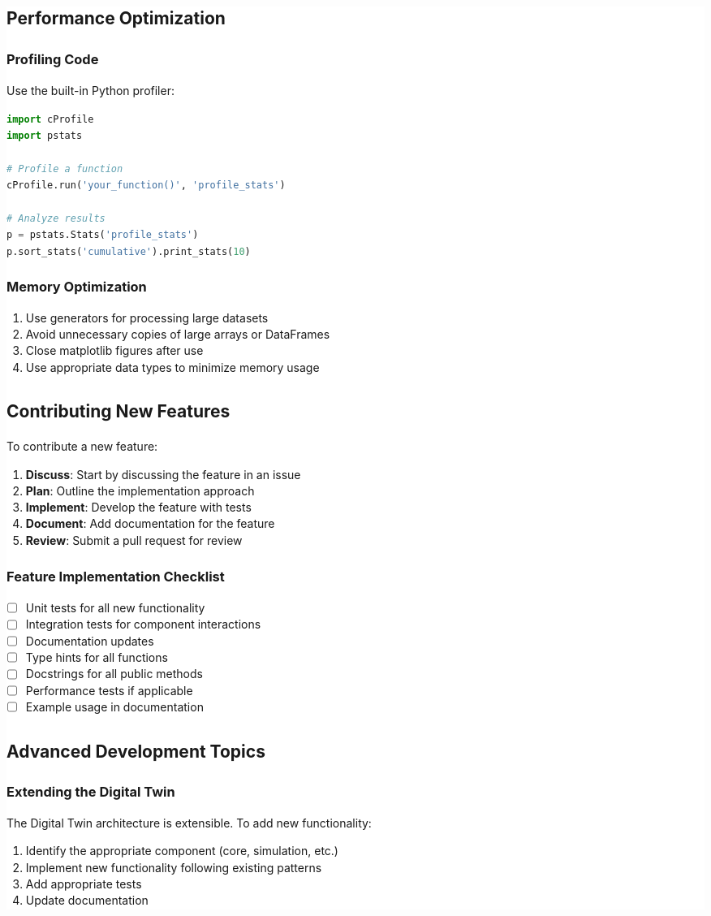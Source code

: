 ## Performance Optimization

### Profiling Code

Use the built-in Python profiler:

```python
import cProfile
import pstats

# Profile a function
cProfile.run('your_function()', 'profile_stats')

# Analyze results
p = pstats.Stats('profile_stats')
p.sort_stats('cumulative').print_stats(10)
```

### Memory Optimization

1. Use generators for processing large datasets
2. Avoid unnecessary copies of large arrays or DataFrames
3. Close matplotlib figures after use
4. Use appropriate data types to minimize memory usage

## Contributing New Features

To contribute a new feature:

1. **Discuss**: Start by discussing the feature in an issue
2. **Plan**: Outline the implementation approach
3. **Implement**: Develop the feature with tests
4. **Document**: Add documentation for the feature
5. **Review**: Submit a pull request for review

### Feature Implementation Checklist

- [ ] Unit tests for all new functionality
- [ ] Integration tests for component interactions
- [ ] Documentation updates
- [ ] Type hints for all functions
- [ ] Docstrings for all public methods
- [ ] Performance tests if applicable
- [ ] Example usage in documentation

## Advanced Development Topics

### Extending the Digital Twin

The Digital Twin architecture is extensible. To add new functionality:

1. Identify the appropriate component (core, simulation, etc.)
2. Implement new functionality following existing patterns
3. Add appropriate tests
4. Update documentation
